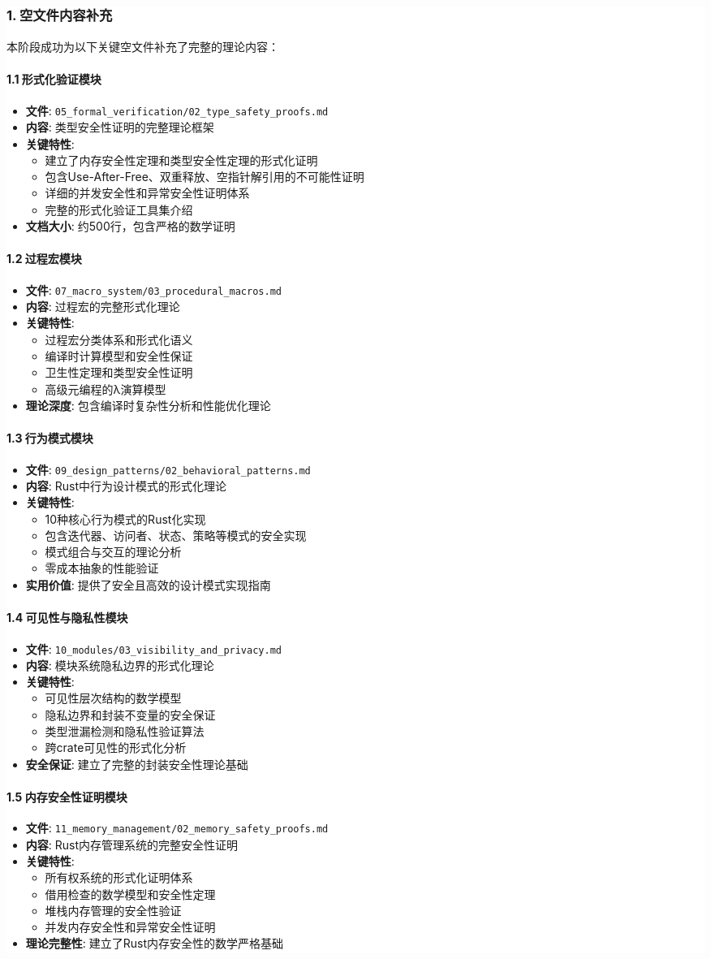 ### 1. 空文件内容补充

本阶段成功为以下关键空文件补充了完整的理论内容：

#### 1.1 形式化验证模块

- **文件**: `05_formal_verification/02_type_safety_proofs.md`
- **内容**: 类型安全性证明的完整理论框架
- **关键特性**:
  - 建立了内存安全性定理和类型安全性定理的形式化证明
  - 包含Use-After-Free、双重释放、空指针解引用的不可能性证明
  - 详细的并发安全性和异常安全性证明体系
  - 完整的形式化验证工具集介绍
- **文档大小**: 约500行，包含严格的数学证明

#### 1.2 过程宏模块  

- **文件**: `07_macro_system/03_procedural_macros.md`
- **内容**: 过程宏的完整形式化理论
- **关键特性**:
  - 过程宏分类体系和形式化语义
  - 编译时计算模型和安全性保证
  - 卫生性定理和类型安全性证明
  - 高级元编程的λ演算模型
- **理论深度**: 包含编译时复杂性分析和性能优化理论

#### 1.3 行为模式模块

- **文件**: `09_design_patterns/02_behavioral_patterns.md`  
- **内容**: Rust中行为设计模式的形式化理论
- **关键特性**:
  - 10种核心行为模式的Rust化实现
  - 包含迭代器、访问者、状态、策略等模式的安全实现
  - 模式组合与交互的理论分析
  - 零成本抽象的性能验证
- **实用价值**: 提供了安全且高效的设计模式实现指南

#### 1.4 可见性与隐私性模块

- **文件**: `10_modules/03_visibility_and_privacy.md`
- **内容**: 模块系统隐私边界的形式化理论
- **关键特性**:
  - 可见性层次结构的数学模型
  - 隐私边界和封装不变量的安全保证
  - 类型泄漏检测和隐私性验证算法
  - 跨crate可见性的形式化分析
- **安全保证**: 建立了完整的封装安全性理论基础

#### 1.5 内存安全性证明模块

- **文件**: `11_memory_management/02_memory_safety_proofs.md`
- **内容**: Rust内存管理系统的完整安全性证明
- **关键特性**:
  - 所有权系统的形式化证明体系
  - 借用检查的数学模型和安全性定理
  - 堆栈内存管理的安全性验证
  - 并发内存安全性和异常安全性证明
- **理论完整性**: 建立了Rust内存安全性的数学严格基础
